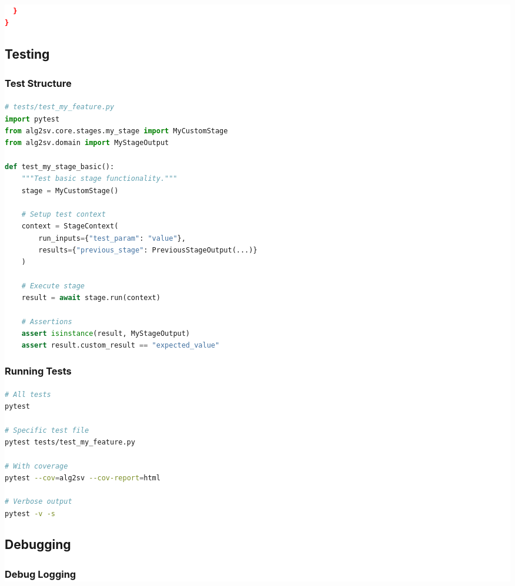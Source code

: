 ```json
  }
}
```

## Testing

### Test Structure

```python
# tests/test_my_feature.py
import pytest
from alg2sv.core.stages.my_stage import MyCustomStage
from alg2sv.domain import MyStageOutput

def test_my_stage_basic():
    """Test basic stage functionality."""
    stage = MyCustomStage()

    # Setup test context
    context = StageContext(
        run_inputs={"test_param": "value"},
        results={"previous_stage": PreviousStageOutput(...)}
    )

    # Execute stage
    result = await stage.run(context)

    # Assertions
    assert isinstance(result, MyStageOutput)
    assert result.custom_result == "expected_value"
```

### Running Tests

```bash
# All tests
pytest

# Specific test file
pytest tests/test_my_feature.py

# With coverage
pytest --cov=alg2sv --cov-report=html

# Verbose output
pytest -v -s
```

## Debugging

### Debug Logging

